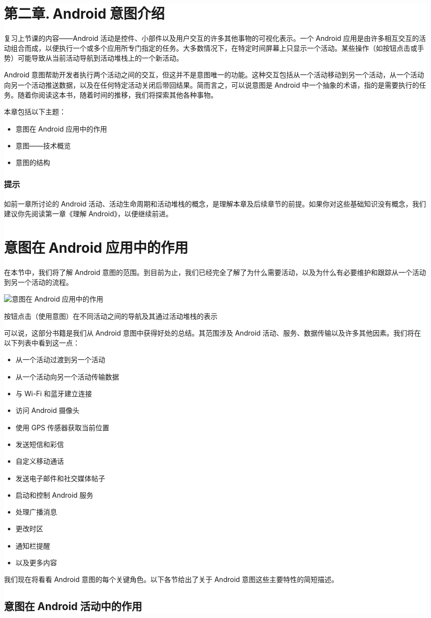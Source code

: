 # 第二章. Android 意图介绍

复习上节课的内容——Android 活动是控件、小部件以及用户交互的许多其他事物的可视化表示。一个 Android 应用是由许多相互交互的活动组合而成，以便执行一个或多个应用所专门指定的任务。大多数情况下，在特定时间屏幕上只显示一个活动。某些操作（如按钮点击或手势）可能导致从当前活动导航到活动堆栈上的一个新活动。

Android 意图帮助开发者执行两个活动之间的交互，但这并不是意图唯一的功能。这种交互包括从一个活动移动到另一个活动，从一个活动向另一个活动推送数据，以及在任何特定活动关闭后带回结果。简而言之，可以说意图是 Android 中一个抽象的术语，指的是需要执行的任务。随着你阅读这本书，随着时间的推移，我们将探索其他各种事物。

本章包括以下主题：

+   意图在 Android 应用中的作用

+   意图——技术概览

+   意图的结构

### 提示

如前一章所讨论的 Android 活动、活动生命周期和活动堆栈的概念，是理解本章及后续章节的前提。如果你对这些基础知识没有概念，我们建议你先阅读第一章《理解 Android》，以便继续前进。

# 意图在 Android 应用中的作用

在本节中，我们将了解 Android 意图的范围。到目前为止，我们已经完全了解了为什么需要活动，以及为什么有必要维护和跟踪从一个活动到另一个活动的流程。

![意图在 Android 应用中的作用](img/9639_02_01.jpg)

按钮点击（使用意图）在不同活动之间的导航及其通过活动堆栈的表示

可以说，这部分书籍是我们从 Android 意图中获得好处的总结。其范围涉及 Android 活动、服务、数据传输以及许多其他因素。我们将在以下列表中看到这一点：

+   从一个活动过渡到另一个活动

+   从一个活动向另一个活动传输数据

+   与 Wi-Fi 和蓝牙建立连接

+   访问 Android 摄像头

+   使用 GPS 传感器获取当前位置

+   发送短信和彩信

+   自定义移动通话

+   发送电子邮件和社交媒体帖子

+   启动和控制 Android 服务

+   处理广播消息

+   更改时区

+   通知栏提醒

+   以及更多内容

我们现在将看看 Android 意图的每个关键角色。以下各节给出了关于 Android 意图这些主要特性的简短描述。

## 意图在 Android 活动中的作用
